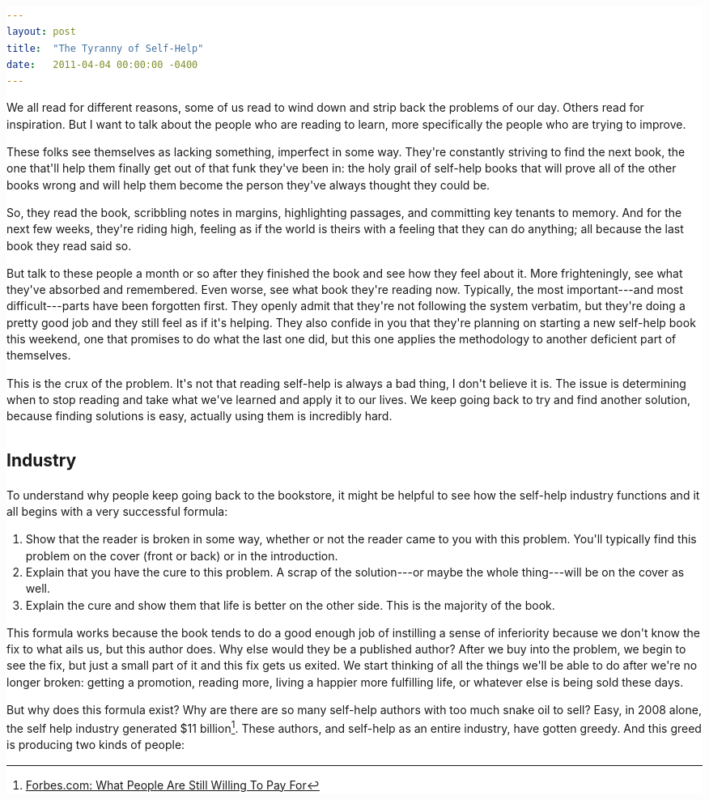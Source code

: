 ```yaml
---
layout: post
title:  "The Tyranny of Self-Help"
date:   2011-04-04 00:00:00 -0400
---
```

We all read for different reasons, some of us read to wind down and strip back the problems of our day. Others read for inspiration. But I want to talk about the people who are reading to learn, more specifically the people who are trying to improve.

These folks see themselves as lacking something, imperfect in some way. They're constantly striving to find the next book, the one that'll help them finally get out of that funk they've been in: the holy grail of self-help books that will prove all of the other books wrong and will help them become the person they've always thought they could be.

So, they read the book, scribbling notes in margins, highlighting passages, and committing key tenants to memory. And for the next few weeks, they're riding high, feeling as if the world is theirs with a feeling that they can do anything; all because the last book they read said so.

But talk to these people a month or so after they finished the book and see how they feel about it. More frighteningly, see what they've absorbed and remembered. Even worse, see what book they're reading now. Typically, the most important---and most difficult---parts have been forgotten first. They openly admit that they're not following the system verbatim, but they're doing a pretty good job and they still feel as if it's helping. They also confide in you that they're planning on starting a new self-help book this weekend, one that promises to do what the last one did, but this one applies the methodology to another deficient part of themselves.

This is the crux of the problem. It's not that reading self-help is always a bad thing, I don't believe it is. The issue is determining when to stop reading and take what we've learned and apply it to our lives. We keep going back to try and find another solution, because finding solutions is easy, actually using them is incredibly hard.

Industry
--------

To understand why people keep going back to the bookstore, it might be helpful to see how the self-help industry functions and it all begins with a very successful formula:

1. Show that the reader is broken in some way, whether or not the reader came to you with this problem. You'll typically find this problem on the cover (front or back) or in the introduction.
2. Explain that you have the cure to this problem. A scrap of the solution---or maybe the whole thing---will be on the cover as well.
3. Explain the cure and show them that life is better on the other side. This is the majority of the book.

This formula works because the book tends to do a good enough job of instilling a sense of inferiority because we don't know the fix to what ails us, but this author does. Why else would they be a published author? After we buy into the problem, we begin to see the fix, but just a small part of it and this fix gets us exited. We start thinking of all the things we'll be able to do after we're no longer broken: getting a promotion, reading more, living a happier more fulfilling life, or whatever else is being sold these days.

But why does this formula exist? Why are there are so many self-help authors with too much snake oil to sell? Easy, in 2008 alone, the self help industry generated $11 billion[^1]. These authors, and self-help as an entire industry, have gotten greedy. And this greed is producing two kinds of people:


[^1]: [Forbes.com: What People Are Still Willing To Pay For](http://www.forbes.com/2009/01/15/self-help-industry-ent-sales-cx_ml_0115selfhelp.html)
[^2]: [SHAM Scam](http://www.scientificamerican.com/article.cfm?id=sham-scam)
[^3]: [Wikipedia: Citizenship in a Republic](http://en.wikipedia.org/wiki/Citizenship_in_a_Republic)